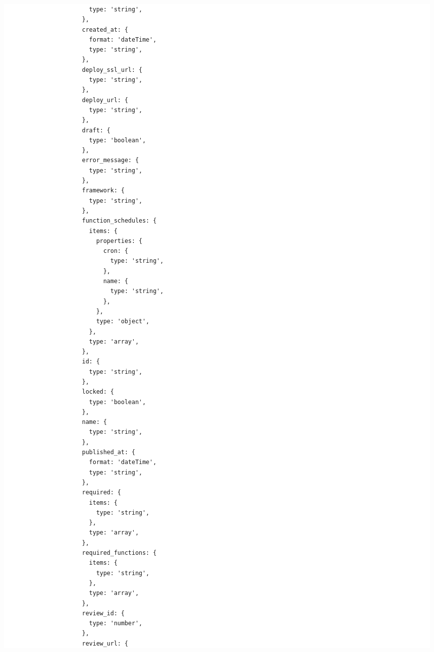                             type: 'string',
                          },
                          created_at: {
                            format: 'dateTime',
                            type: 'string',
                          },
                          deploy_ssl_url: {
                            type: 'string',
                          },
                          deploy_url: {
                            type: 'string',
                          },
                          draft: {
                            type: 'boolean',
                          },
                          error_message: {
                            type: 'string',
                          },
                          framework: {
                            type: 'string',
                          },
                          function_schedules: {
                            items: {
                              properties: {
                                cron: {
                                  type: 'string',
                                },
                                name: {
                                  type: 'string',
                                },
                              },
                              type: 'object',
                            },
                            type: 'array',
                          },
                          id: {
                            type: 'string',
                          },
                          locked: {
                            type: 'boolean',
                          },
                          name: {
                            type: 'string',
                          },
                          published_at: {
                            format: 'dateTime',
                            type: 'string',
                          },
                          required: {
                            items: {
                              type: 'string',
                            },
                            type: 'array',
                          },
                          required_functions: {
                            items: {
                              type: 'string',
                            },
                            type: 'array',
                          },
                          review_id: {
                            type: 'number',
                          },
                          review_url: {